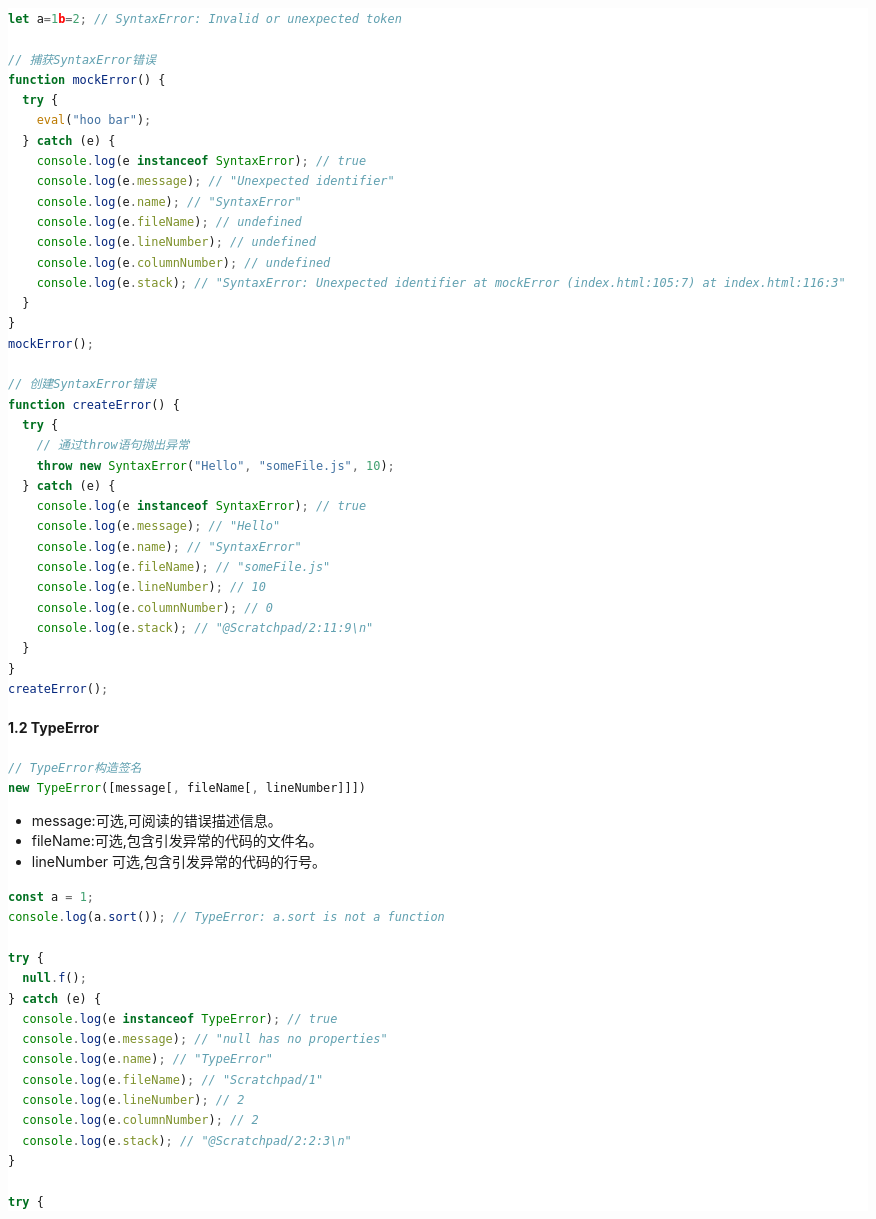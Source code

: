 ```js
let a=1b=2; // SyntaxError: Invalid or unexpected token

// 捕获SyntaxError错误
function mockError() {
  try {
    eval("hoo bar");
  } catch (e) {
    console.log(e instanceof SyntaxError); // true
    console.log(e.message); // "Unexpected identifier"
    console.log(e.name); // "SyntaxError"
    console.log(e.fileName); // undefined
    console.log(e.lineNumber); // undefined
    console.log(e.columnNumber); // undefined
    console.log(e.stack); // "SyntaxError: Unexpected identifier at mockError (index.html:105:7) at index.html:116:3"
  }
}
mockError();

// 创建SyntaxError错误
function createError() {
  try {
    // 通过throw语句抛出异常
    throw new SyntaxError("Hello", "someFile.js", 10);
  } catch (e) {
    console.log(e instanceof SyntaxError); // true
    console.log(e.message); // "Hello"
    console.log(e.name); // "SyntaxError"
    console.log(e.fileName); // "someFile.js"
    console.log(e.lineNumber); // 10
    console.log(e.columnNumber); // 0
    console.log(e.stack); // "@Scratchpad/2:11:9\n"
  }
}
createError();
```

#### 1.2 TypeError

```js
// TypeError构造签名
new TypeError([message[, fileName[, lineNumber]]])
```

- message:可选,可阅读的错误描述信息。
- fileName:可选,包含引发异常的代码的文件名。
- lineNumber 可选,包含引发异常的代码的行号。

```js
const a = 1;
console.log(a.sort()); // TypeError: a.sort is not a function

try {
  null.f();
} catch (e) {
  console.log(e instanceof TypeError); // true
  console.log(e.message); // "null has no properties"
  console.log(e.name); // "TypeError"
  console.log(e.fileName); // "Scratchpad/1"
  console.log(e.lineNumber); // 2
  console.log(e.columnNumber); // 2
  console.log(e.stack); // "@Scratchpad/2:2:3\n"
}

try {
```